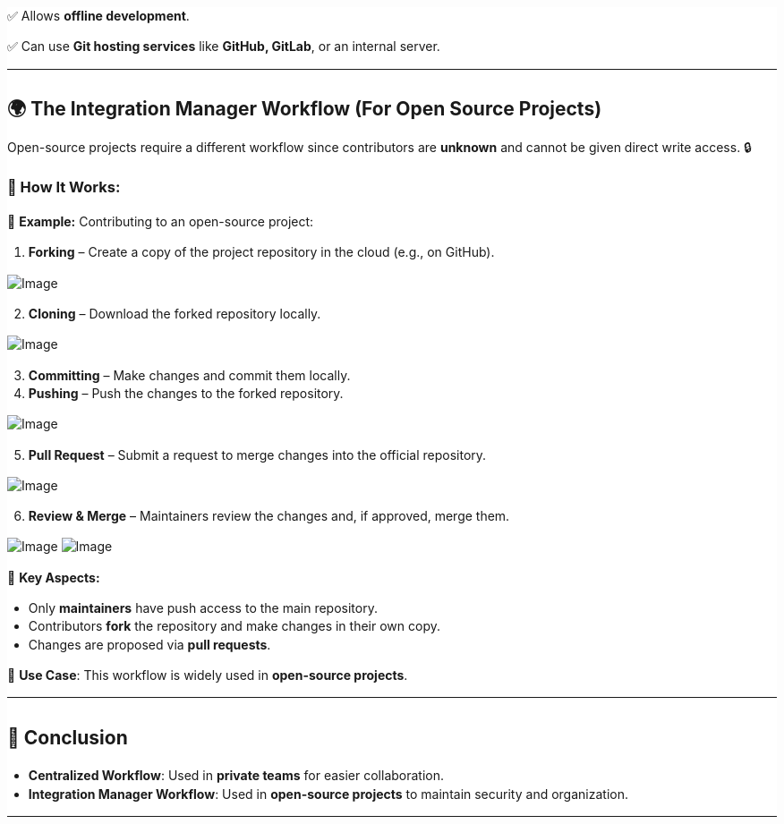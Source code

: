 ✅ Allows **offline development**.

✅ Can use **Git hosting services** like **GitHub, GitLab**, or an internal server.

---

## 🌍 The Integration Manager Workflow (For Open Source Projects)

Open-source projects require a different workflow since contributors are **unknown** and cannot be given direct write access. 🔒

### 📌 How It Works:
📌 **Example:** Contributing to an open-source project:
1. **Forking** – Create a copy of the project repository in the cloud (e.g., on GitHub).

![Image](assets/img37.png)

2. **Cloning** – Download the forked repository locally.

![Image](assets/img38.png)

3. **Committing** – Make changes and commit them locally.
4. **Pushing** – Push the changes to the forked repository.


![Image](assets/img39.png)

5. **Pull Request** – Submit a request to merge changes into the official repository.

![Image](assets/img40.png)

6. **Review & Merge** – Maintainers review the changes and, if approved, merge them.


![Image](assets/img41.png)
![Image](assets/img42.png)


🔑 **Key Aspects:**
- Only **maintainers** have push access to the main repository.
- Contributors **fork** the repository and make changes in their own copy.
- Changes are proposed via **pull requests**.

👥 **Use Case**: This workflow is widely used in **open-source projects**.

---

## 🎯 Conclusion
- **Centralized Workflow**: Used in **private teams** for easier collaboration.
- **Integration Manager Workflow**: Used in **open-source projects** to maintain security and organization.


---